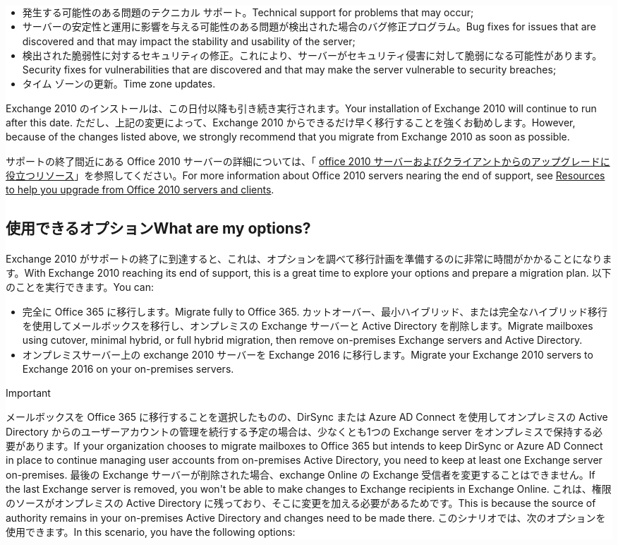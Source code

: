 - <span data-ttu-id="b7d28-112">発生する可能性のある問題のテクニカル サポート。</span><span class="sxs-lookup"><span data-stu-id="b7d28-112">Technical support for problems that may occur;</span></span>
- <span data-ttu-id="b7d28-113">サーバーの安定性と運用に影響を与える可能性のある問題が検出された場合のバグ修正プログラム。</span><span class="sxs-lookup"><span data-stu-id="b7d28-113">Bug fixes for issues that are discovered and that may impact the stability and usability of the server;</span></span>
- <span data-ttu-id="b7d28-114">検出された脆弱性に対するセキュリティの修正。これにより、サーバーがセキュリティ侵害に対して脆弱になる可能性があります。</span><span class="sxs-lookup"><span data-stu-id="b7d28-114">Security fixes for vulnerabilities that are discovered and that may make the server vulnerable to security breaches;</span></span>
- <span data-ttu-id="b7d28-115">タイム ゾーンの更新。</span><span class="sxs-lookup"><span data-stu-id="b7d28-115">Time zone updates.</span></span>

<span data-ttu-id="b7d28-116">Exchange 2010 のインストールは、この日付以降も引き続き実行されます。</span><span class="sxs-lookup"><span data-stu-id="b7d28-116">Your installation of Exchange 2010 will continue to run after this date.</span></span> <span data-ttu-id="b7d28-117">ただし、上記の変更によって、Exchange 2010 からできるだけ早く移行することを強くお勧めします。</span><span class="sxs-lookup"><span data-stu-id="b7d28-117">However, because of the changes listed above, we strongly recommend that you migrate from Exchange 2010 as soon as possible.</span></span>

<span data-ttu-id="b7d28-118">サポートの終了間近にある Office 2010 サーバーの詳細については、「 [office 2010 サーバーおよびクライアントからのアップグレードに役立つリソース](https://docs.microsoft.com/office365/enterprise/upgrade-from-office-2010-servers-and-products)」を参照してください。</span><span class="sxs-lookup"><span data-stu-id="b7d28-118">For more information about Office 2010 servers nearing the end of support, see [Resources to help you upgrade from Office 2010 servers and clients](https://docs.microsoft.com/office365/enterprise/upgrade-from-office-2010-servers-and-products).</span></span>

## <a name="what-are-my-options"></a><span data-ttu-id="b7d28-119">使用できるオプション</span><span class="sxs-lookup"><span data-stu-id="b7d28-119">What are my options?</span></span>

<span data-ttu-id="b7d28-120">Exchange 2010 がサポートの終了に到達すると、これは、オプションを調べて移行計画を準備するのに非常に時間がかかることになります。</span><span class="sxs-lookup"><span data-stu-id="b7d28-120">With Exchange 2010 reaching its end of support, this is a great time to explore your options and prepare a migration plan.</span></span> <span data-ttu-id="b7d28-121">以下のことを実行できます。</span><span class="sxs-lookup"><span data-stu-id="b7d28-121">You can:</span></span>

- <span data-ttu-id="b7d28-122">完全に Office 365 に移行します。</span><span class="sxs-lookup"><span data-stu-id="b7d28-122">Migrate fully to Office 365.</span></span> <span data-ttu-id="b7d28-123">カットオーバー、最小ハイブリッド、または完全なハイブリッド移行を使用してメールボックスを移行し、オンプレミスの Exchange サーバーと Active Directory を削除します。</span><span class="sxs-lookup"><span data-stu-id="b7d28-123">Migrate mailboxes using cutover, minimal hybrid, or full hybrid migration, then remove on-premises Exchange servers and Active Directory.</span></span>
- <span data-ttu-id="b7d28-124">オンプレミスサーバー上の exchange 2010 サーバーを Exchange 2016 に移行します。</span><span class="sxs-lookup"><span data-stu-id="b7d28-124">Migrate your Exchange 2010 servers to Exchange 2016 on your on-premises servers.</span></span>

> [!IMPORTANT]
> <span data-ttu-id="b7d28-125">メールボックスを Office 365 に移行することを選択したものの、DirSync または Azure AD Connect を使用してオンプレミスの Active Directory からのユーザーアカウントの管理を続行する予定の場合は、少なくとも1つの Exchange server をオンプレミスで保持する必要があります。</span><span class="sxs-lookup"><span data-stu-id="b7d28-125">If your organization chooses to migrate mailboxes to Office 365 but intends to keep DirSync or Azure AD Connect in place to continue managing user accounts from on-premises Active Directory, you need to keep at least one Exchange server on-premises.</span></span> <span data-ttu-id="b7d28-126">最後の Exchange サーバーが削除された場合、exchange Online の Exchange 受信者を変更することはできません。</span><span class="sxs-lookup"><span data-stu-id="b7d28-126">If the last Exchange server is removed, you won't be able to make changes to Exchange recipients in Exchange Online.</span></span> <span data-ttu-id="b7d28-127">これは、権限のソースがオンプレミスの Active Directory に残っており、そこに変更を加える必要があるためです。</span><span class="sxs-lookup"><span data-stu-id="b7d28-127">This is because the source of authority remains in your on-premises Active Directory and changes need to be made there.</span></span> <span data-ttu-id="b7d28-128">このシナリオでは、次のオプションを使用できます。</span><span class="sxs-lookup"><span data-stu-id="b7d28-128">In this scenario, you have the following options:</span></span>
